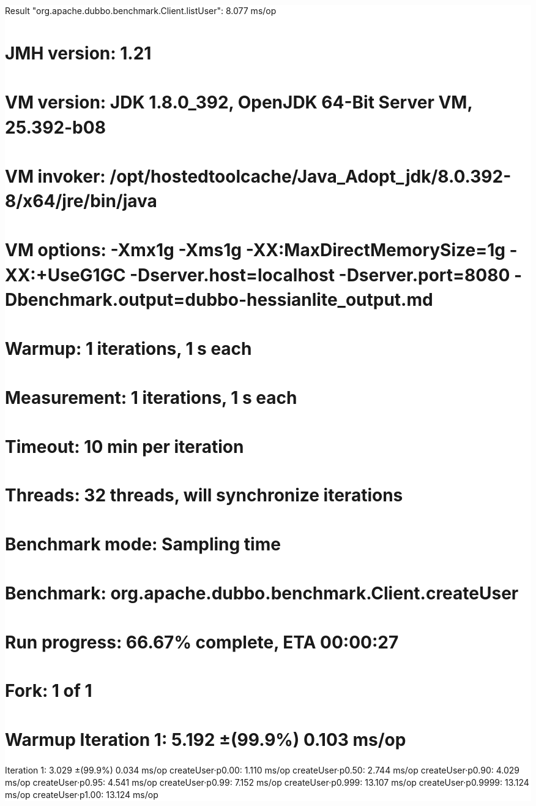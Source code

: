 
Result "org.apache.dubbo.benchmark.Client.listUser":
  8.077 ms/op


# JMH version: 1.21
# VM version: JDK 1.8.0_392, OpenJDK 64-Bit Server VM, 25.392-b08
# VM invoker: /opt/hostedtoolcache/Java_Adopt_jdk/8.0.392-8/x64/jre/bin/java
# VM options: -Xmx1g -Xms1g -XX:MaxDirectMemorySize=1g -XX:+UseG1GC -Dserver.host=localhost -Dserver.port=8080 -Dbenchmark.output=dubbo-hessianlite_output.md
# Warmup: 1 iterations, 1 s each
# Measurement: 1 iterations, 1 s each
# Timeout: 10 min per iteration
# Threads: 32 threads, will synchronize iterations
# Benchmark mode: Sampling time
# Benchmark: org.apache.dubbo.benchmark.Client.createUser

# Run progress: 66.67% complete, ETA 00:00:27
# Fork: 1 of 1
# Warmup Iteration   1: 5.192 ±(99.9%) 0.103 ms/op
Iteration   1: 3.029 ±(99.9%) 0.034 ms/op
                 createUser·p0.00:   1.110 ms/op
                 createUser·p0.50:   2.744 ms/op
                 createUser·p0.90:   4.029 ms/op
                 createUser·p0.95:   4.541 ms/op
                 createUser·p0.99:   7.152 ms/op
                 createUser·p0.999:  13.107 ms/op
                 createUser·p0.9999: 13.124 ms/op
                 createUser·p1.00:   13.124 ms/op
